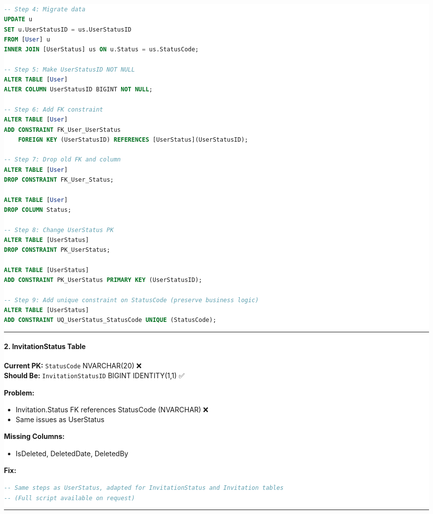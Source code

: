 ```sql
-- Step 4: Migrate data
UPDATE u
SET u.UserStatusID = us.UserStatusID
FROM [User] u
INNER JOIN [UserStatus] us ON u.Status = us.StatusCode;

-- Step 5: Make UserStatusID NOT NULL
ALTER TABLE [User]
ALTER COLUMN UserStatusID BIGINT NOT NULL;

-- Step 6: Add FK constraint
ALTER TABLE [User]
ADD CONSTRAINT FK_User_UserStatus 
    FOREIGN KEY (UserStatusID) REFERENCES [UserStatus](UserStatusID);

-- Step 7: Drop old FK and column
ALTER TABLE [User]
DROP CONSTRAINT FK_User_Status;

ALTER TABLE [User]
DROP COLUMN Status;

-- Step 8: Change UserStatus PK
ALTER TABLE [UserStatus]
DROP CONSTRAINT PK_UserStatus;

ALTER TABLE [UserStatus]
ADD CONSTRAINT PK_UserStatus PRIMARY KEY (UserStatusID);

-- Step 9: Add unique constraint on StatusCode (preserve business logic)
ALTER TABLE [UserStatus]
ADD CONSTRAINT UQ_UserStatus_StatusCode UNIQUE (StatusCode);
```

---

#### 2. **InvitationStatus Table**
**Current PK:** `StatusCode` NVARCHAR(20) ❌  
**Should Be:** `InvitationStatusID` BIGINT IDENTITY(1,1) ✅

**Problem:**
- Invitation.Status FK references StatusCode (NVARCHAR) ❌
- Same issues as UserStatus

**Missing Columns:**
- IsDeleted, DeletedDate, DeletedBy

**Fix:**
```sql
-- Same steps as UserStatus, adapted for InvitationStatus and Invitation tables
-- (Full script available on request)
```

---